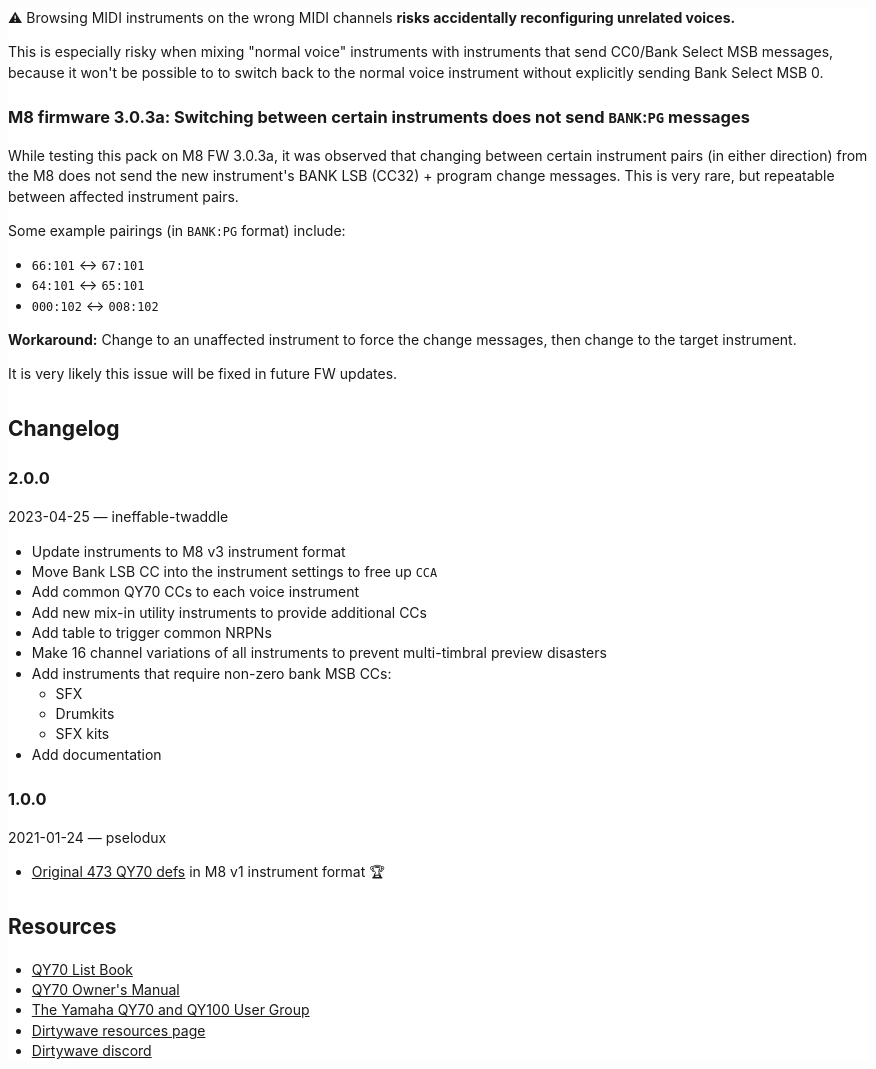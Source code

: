 :warning: Browsing MIDI instruments on the wrong MIDI channels **risks
accidentally reconfiguring unrelated voices.**

This is especially risky when mixing "normal voice" instruments with
instruments that send CC0/Bank Select MSB messages, because it won't be
possible to to switch back to the normal voice instrument without explicitly
sending Bank Select MSB 0.


### M8 firmware 3.0.3a: Switching between certain instruments does not send `BANK`:`PG` messages

While testing this pack on M8 FW 3.0.3a, it was observed that changing between certain
instrument pairs (in either direction) from the M8 does not send the new
instrument's BANK LSB (CC32) + program change messages.  This is very rare, but
repeatable between affected instrument pairs.

Some example pairings (in `BANK:PG` format) include:

* `66:101` <-> `67:101`
* `64:101` <-> `65:101`
* `000:102` <-> `008:102`

**Workaround:** Change to an unaffected instrument to force the change messages,
then change to the target instrument.

It is very likely this issue will be fixed in future FW updates.

## Changelog

### 2.0.0
2023-04-25 ― ineffable-twaddle
- Update instruments to M8 v3 instrument format
- Move Bank LSB CC into the instrument settings to free up `CCA`
- Add common QY70 CCs to each voice instrument
- Add new mix-in utility instruments to provide additional CCs
- Add table to trigger common NRPNs
- Make 16 channel variations of all instruments to prevent
  multi-timbral preview disasters
- Add instruments that require non-zero bank MSB CCs:
  - SFX
  - Drumkits
  - SFX kits
- Add documentation

### 1.0.0
2021-01-24 ― pselodux
- [Original 473 QY70 defs][1] in M8 v1 instrument format :trophy:

## Resources

* [QY70 List Book]
* [QY70 Owner's Manual]
* [The Yamaha QY70 and QY100 User Group](https://groups.io/g/YamahaQY70AndQY100)
* [Dirtywave resources page]
* [Dirtywave discord]


["Normal Voice" instruments]: #normal-voice-instruments
["Drum Voice" Instruments (XG drumkits)]: #drum-voice-instruments-xg-drumkits
["SFX Voice" Instruments]: #sfx-voice-instruments
[SFX Drum Voice Instruments (SFXkits)]: #sfx-drum-voice-instruments-sfxkits
[mixins]: #cc-only-mix-in-utility-instruments
[Dirtywave discord]: https://discord.gg/WEavjFNYHh
[Dirtywave M8 Tracker]: https://dirtywave.com/products/m8-tracker
[Dirtywave resources page]: https://dirtywave.com/pages/resources-downloads
[Yamaha QY70]: https://www.yamaha.com/en/about/innovation/collection/detail/2080/
[Yamaha QY100]: https://www.yamaha.com/en/about/innovation/collection/detail/2091/
[QY70 List Book]: https://usa.yamaha.com/files/download/other_assets/6/317936/QY70E2.PDF
[QY70 Owner's Manual]: https://usa.yamaha.com/files/download/other_assets/8/318058/QY70E1.PDF
[XG level 1]: http://www.thewhippinpost.co.uk/midi/xg/xg-midi.htm
[1]: https://discord.com/channels/709264126240620591/754405144325521530/803117850940145674
[pselodux]: https://github.com/pselodux